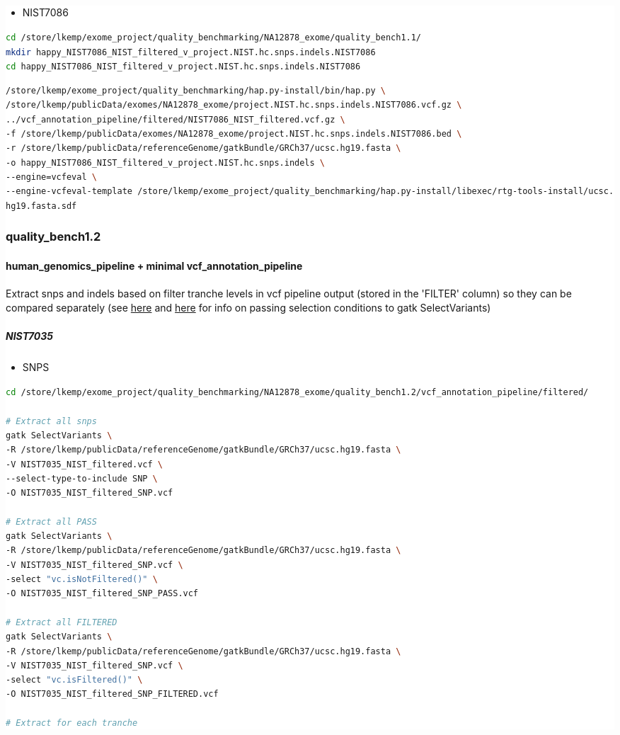 - NIST7086

```bash
cd /store/lkemp/exome_project/quality_benchmarking/NA12878_exome/quality_bench1.1/
mkdir happy_NIST7086_NIST_filtered_v_project.NIST.hc.snps.indels.NIST7086
cd happy_NIST7086_NIST_filtered_v_project.NIST.hc.snps.indels.NIST7086
```

```bash
/store/lkemp/exome_project/quality_benchmarking/hap.py-install/bin/hap.py \
/store/lkemp/publicData/exomes/NA12878_exome/project.NIST.hc.snps.indels.NIST7086.vcf.gz \
../vcf_annotation_pipeline/filtered/NIST7086_NIST_filtered.vcf.gz \
-f /store/lkemp/publicData/exomes/NA12878_exome/project.NIST.hc.snps.indels.NIST7086.bed \
-r /store/lkemp/publicData/referenceGenome/gatkBundle/GRCh37/ucsc.hg19.fasta \
-o happy_NIST7086_NIST_filtered_v_project.NIST.hc.snps.indels \
--engine=vcfeval \
--engine-vcfeval-template /store/lkemp/exome_project/quality_benchmarking/hap.py-install/libexec/rtg-tools-install/ucsc.hg19.fasta.sdf
```

### quality_bench1.2

#### human_genomics_pipeline + minimal vcf_annotation_pipeline

Extract snps and indels based on filter tranche levels in vcf pipeline output (stored in the 'FILTER' column) so they can be compared separately (see [here](https://gatkforums.broadinstitute.org/gatk/discussion/1255/using-jexl-to-apply-hard-filters-or-select-variants-based-on-annotation-values) and [here](https://gatkforums.broadinstitute.org/gatk/discussion/12406/selectvariants-from-filter-column-gatk4) for info on passing selection conditions to gatk SelectVariants)

##### NIST7035

- SNPS

```bash
cd /store/lkemp/exome_project/quality_benchmarking/NA12878_exome/quality_bench1.2/vcf_annotation_pipeline/filtered/

# Extract all snps
gatk SelectVariants \
-R /store/lkemp/publicData/referenceGenome/gatkBundle/GRCh37/ucsc.hg19.fasta \
-V NIST7035_NIST_filtered.vcf \
--select-type-to-include SNP \
-O NIST7035_NIST_filtered_SNP.vcf

# Extract all PASS
gatk SelectVariants \
-R /store/lkemp/publicData/referenceGenome/gatkBundle/GRCh37/ucsc.hg19.fasta \
-V NIST7035_NIST_filtered_SNP.vcf \
-select "vc.isNotFiltered()" \
-O NIST7035_NIST_filtered_SNP_PASS.vcf

# Extract all FILTERED
gatk SelectVariants \
-R /store/lkemp/publicData/referenceGenome/gatkBundle/GRCh37/ucsc.hg19.fasta \
-V NIST7035_NIST_filtered_SNP.vcf \
-select "vc.isFiltered()" \
-O NIST7035_NIST_filtered_SNP_FILTERED.vcf

# Extract for each tranche
```